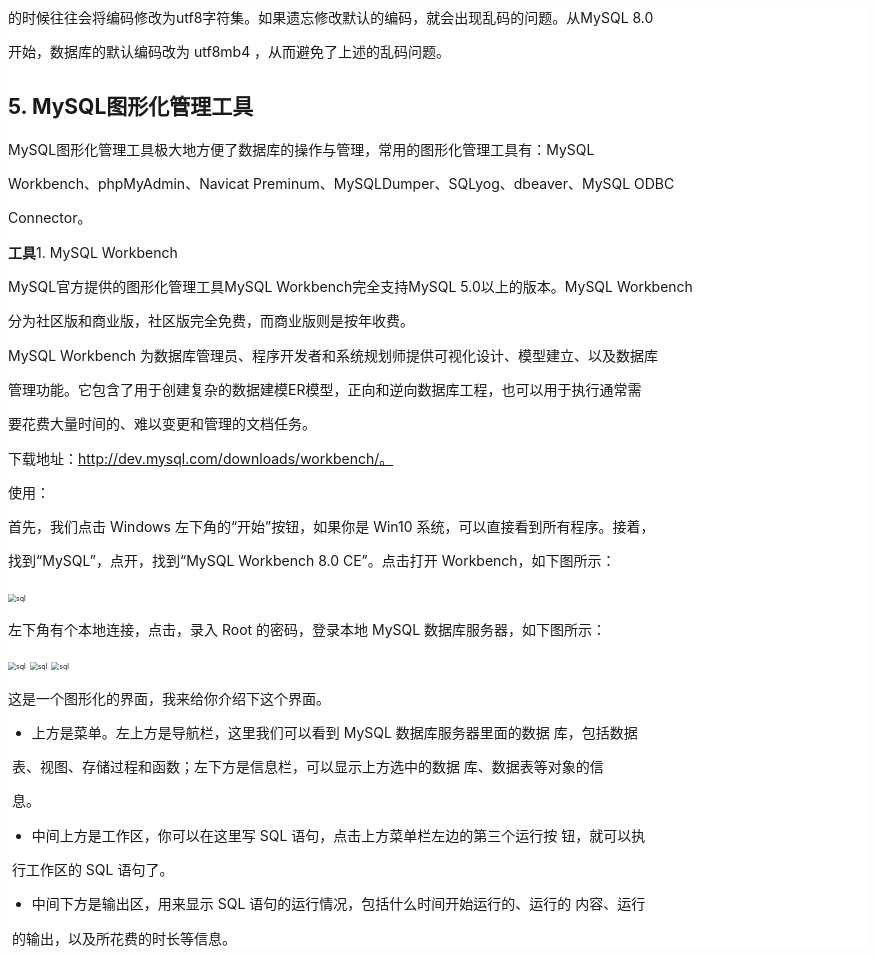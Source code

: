 的时候往往会将编码修改为utf8字符集。如果遗忘修改默认的编码，就会出现乱码的问题。从MySQL 8.0

开始，数据库的默认编码改为 utf8mb4 ，从而避免了上述的乱码问题。



## 5. MySQL**图形化管理工具**

MySQL图形化管理工具极大地方便了数据库的操作与管理，常用的图形化管理工具有：MySQL 

Workbench、phpMyAdmin、Navicat Preminum、MySQLDumper、SQLyog、dbeaver、MySQL ODBC 

Connector。 



**工具**1. MySQL Workbench 

MySQL官方提供的图形化管理工具MySQL Workbench完全支持MySQL 5.0以上的版本。MySQL Workbench

分为社区版和商业版，社区版完全免费，而商业版则是按年收费。

MySQL Workbench 为数据库管理员、程序开发者和系统规划师提供可视化设计、模型建立、以及数据库

管理功能。它包含了用于创建复杂的数据建模ER模型，正向和逆向数据库工程，也可以用于执行通常需

要花费大量时间的、难以变更和管理的文档任务。

下载地址：http://dev.mysql.com/downloads/workbench/。

使用：

首先，我们点击 Windows 左下角的“开始”按钮，如果你是 Win10 系统，可以直接看到所有程序。接着，

找到“MySQL”，点开，找到“MySQL Workbench 8.0 CE”。点击打开 Workbench，如下图所示：

<img src="https://blog-chy-lua.oss-cn-shanghai.aliyuncs.com/sql/02/02/0029.png" alt="sql" style="zoom:50%;" />

左下角有个本地连接，点击，录入 Root 的密码，登录本地 MySQL 数据库服务器，如下图所示：

<img src="https://blog-chy-lua.oss-cn-shanghai.aliyuncs.com/sql/02/02/0030.png" alt="sql" style="zoom:50%;" />

<img src="https://blog-chy-lua.oss-cn-shanghai.aliyuncs.com/sql/02/02/0031.png" alt="sql" style="zoom:50%;" />



<img src="https://blog-chy-lua.oss-cn-shanghai.aliyuncs.com/sql/02/02/0032.png" alt="sql" style="zoom:50%;" />

这是一个图形化的界面，我来给你介绍下这个界面。

- 上方是菜单。左上方是导航栏，这里我们可以看到 MySQL 数据库服务器里面的数据 库，包括数据

​       表、视图、存储过程和函数；左下方是信息栏，可以显示上方选中的数据 库、数据表等对象的信

​       息。

- 中间上方是工作区，你可以在这里写 SQL 语句，点击上方菜单栏左边的第三个运行按 钮，就可以执

​        行工作区的 SQL 语句了。

- 中间下方是输出区，用来显示 SQL 语句的运行情况，包括什么时间开始运行的、运行的 内容、运行

​        的输出，以及所花费的时长等信息。
